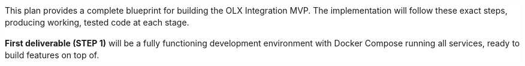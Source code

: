 This plan provides a complete blueprint for building the OLX Integration MVP. The implementation will follow these exact steps, producing working, tested code at each stage.

**First deliverable (STEP 1)** will be a fully functioning development environment with Docker Compose running all services, ready to build features on top of.
